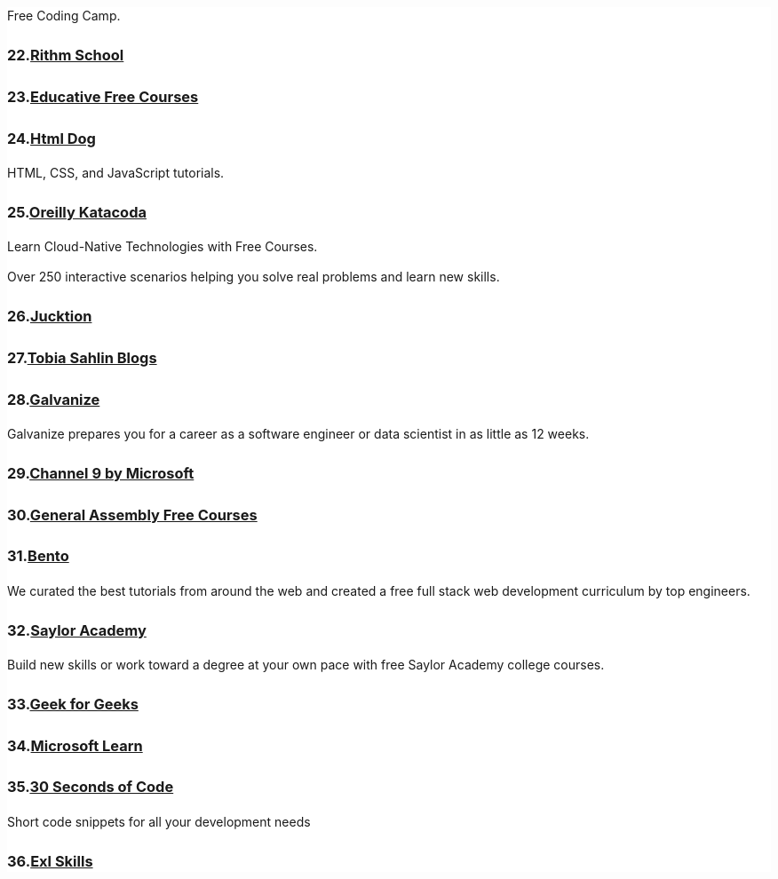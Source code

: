 Free Coding Camp.

### 22.[Rithm School](https://www.rithmschool.com/courses)

### 23.[Educative Free Courses](https://www.educative.io/)

### 24.[Html Dog](https://htmldog.com/)

HTML, CSS, and JavaScript tutorials.

### 25.[Oreilly Katacoda](https://www.katacoda.com/)

Learn Cloud-Native Technologies with Free Courses.

Over 250 interactive scenarios helping you solve real problems and learn new skills.

### 26.[Jucktion](https://www.jucktion.com/free)
### 27.[Tobia Sahlin Blogs](https://tobiasahlin.com/blog/tutorials/)

### 28.[Galvanize](https://www.galvanize.com/)

Galvanize prepares you for a career as a software engineer or data scientist in as little as 12 weeks.

### 29.[Channel 9 by Microsoft](https://channel9.msdn.com/)

### 30.[General Assembly Free Courses](https://dash.generalassemb.ly/)

### 31.[Bento](https://bento.io/)

We curated the best tutorials from around the web and created a free full stack web development curriculum by top engineers.

### 32.[Saylor Academy](https://learn.saylor.org/index.php?)

Build new skills or work toward a degree at your own pace with free Saylor Academy college courses.

### 33.[Geek for Geeks](https://www.geeksforgeeks.org/)
### 34.[Microsoft Learn](https://docs.microsoft.com/)

### 35.[30 Seconds of Code](https://www.30secondsofcode.org/)

Short code snippets for all your development needs

### 36.[Exl Skills](https://exlskills.com/learn-en/courses)
